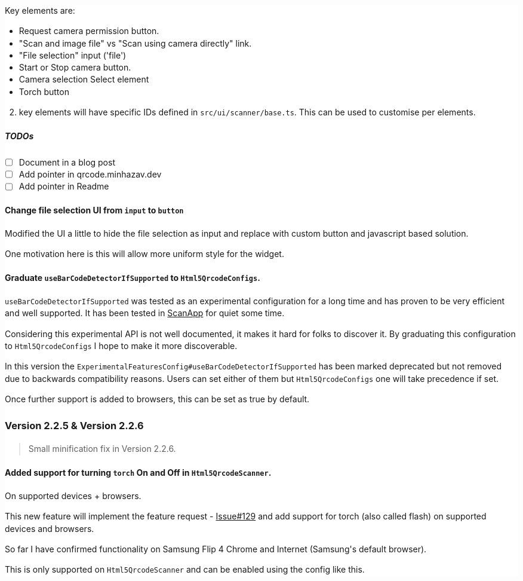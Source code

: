 Key elements are:
-    Request camera permission button.
-    "Scan and image file" vs "Scan using camera directly" link.
-    "File selection" input ('file')
-    Start or Stop camera button.
-    Camera selection Select element
-    Torch button

2. key elements will have specific IDs defined in `src/ui/scanner/base.ts`. This can be used to customise per elements.


##### TODOs
-   [ ] Document in a blog post
-   [ ] Add pointer in qrcode.minhazav.dev
-   [ ] Add pointer in Readme

#### Change file selection UI from `input` to `button`
Modified the UI a little to hide the file selection as input and replace with
custom button and javascript based solution.

One motivation here is this will allow more uniform style for the widget.

#### Graduate `useBarCodeDetectorIfSupported` to `Html5QrcodeConfigs`.
`useBarCodeDetectorIfSupported` was tested as an experimental configuration for
a long time and has proven to be very efficient and well supported. It has been
tested in [ScanApp](https://scanapp.org) for quiet some time.

Considering this experimental API is not well documented, it makes it hard for
folks to discover it. By graduating this configuration to `Html5QrcodeConfigs` I
hope to make it more discoverable.

In this version the `ExperimentalFeaturesConfig#useBarCodeDetectorIfSupported`
has been marked deprecated but not removed due to backwards compatibility
reasons. Users can set either of them but `Html5QrcodeConfigs` one will take
precedence if set.

Once further support is added to browsers, this can be set as true by default.

### Version 2.2.5 & Version 2.2.6

> Small minification fix in Version 2.2.6.

#### Added support for turning `torch` On and Off in `Html5QrcodeScanner`.
On supported devices + browsers.

This new feature will implement the feature request - [Issue#129](https://github.com/mebjas/html5-qrcode/issues/129) and add support for torch (also called flash) on supported devices and browsers.

So far I have confirmed functionality on Samsung Flip 4 Chrome and Internet (Samsung's default browser).

This is only supported on `Html5QrcodeScanner` and can be enabled using the config like this.
